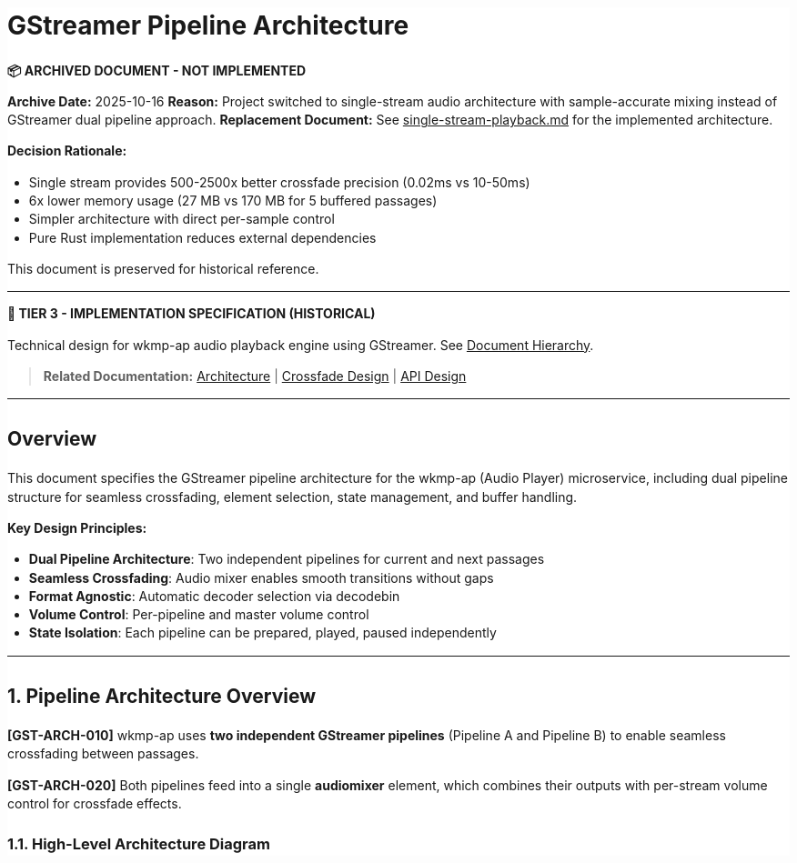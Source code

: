 # GStreamer Pipeline Architecture

**📦 ARCHIVED DOCUMENT - NOT IMPLEMENTED**

**Archive Date:** 2025-10-16
**Reason:** Project switched to single-stream audio architecture with sample-accurate mixing instead of GStreamer dual pipeline approach.
**Replacement Document:** See [single-stream-playback.md](../SPEC013-single_stream_playback.md) for the implemented architecture.

**Decision Rationale:**
- Single stream provides 500-2500x better crossfade precision (0.02ms vs 10-50ms)
- 6x lower memory usage (27 MB vs 170 MB for 5 buffered passages)
- Simpler architecture with direct per-sample control
- Pure Rust implementation reduces external dependencies

This document is preserved for historical reference.

---

**🔧 TIER 3 - IMPLEMENTATION SPECIFICATION (HISTORICAL)**

Technical design for wkmp-ap audio playback engine using GStreamer. See [Document Hierarchy](../GOV001-document_hierarchy.md).

> **Related Documentation:** [Architecture](../SPEC001-architecture.md) | [Crossfade Design](../SPEC002-crossfade.md) | [API Design](../SPEC007-api_design.md)

---

## Overview

This document specifies the GStreamer pipeline architecture for the wkmp-ap (Audio Player) microservice, including dual pipeline structure for seamless crossfading, element selection, state management, and buffer handling.

**Key Design Principles:**
- **Dual Pipeline Architecture**: Two independent pipelines for current and next passages
- **Seamless Crossfading**: Audio mixer enables smooth transitions without gaps
- **Format Agnostic**: Automatic decoder selection via decodebin
- **Volume Control**: Per-pipeline and master volume control
- **State Isolation**: Each pipeline can be prepared, played, paused independently

---

## 1. Pipeline Architecture Overview

**[GST-ARCH-010]** wkmp-ap uses **two independent GStreamer pipelines** (Pipeline A and Pipeline B) to enable seamless crossfading between passages.

**[GST-ARCH-020]** Both pipelines feed into a single **audiomixer** element, which combines their outputs with per-stream volume control for crossfade effects.

### 1.1. High-Level Architecture Diagram
